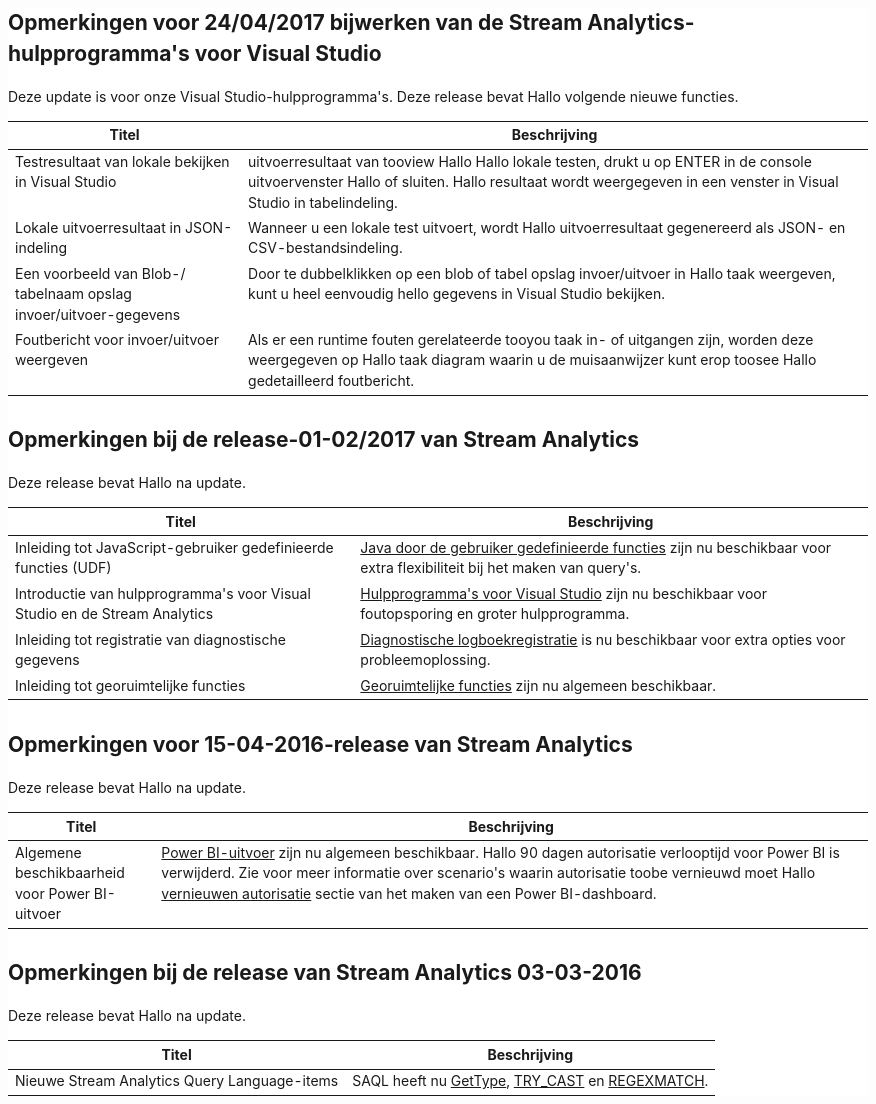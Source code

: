 ## <a name="notes-for-04242017-update-of-stream-analytics-tools-for-visual-studio"></a>Opmerkingen voor 24/04/2017 bijwerken van de Stream Analytics-hulpprogramma's voor Visual Studio
Deze update is voor onze Visual Studio-hulpprogramma's. Deze release bevat Hallo volgende nieuwe functies.

| Titel | Beschrijving |
| --- | --- |
| Testresultaat van lokale bekijken in Visual Studio | uitvoerresultaat van tooview Hallo Hallo lokale testen, drukt u op ENTER in de console uitvoervenster Hallo of sluiten. Hallo resultaat wordt weergegeven in een venster in Visual Studio in tabelindeling. |
| Lokale uitvoerresultaat in JSON-indeling | Wanneer u een lokale test uitvoert, wordt Hallo uitvoerresultaat gegenereerd als JSON- en CSV-bestandsindeling. |
| Een voorbeeld van Blob-/ tabelnaam opslag invoer/uitvoer-gegevens | Door te dubbelklikken op een blob of tabel opslag invoer/uitvoer in Hallo taak weergeven, kunt u heel eenvoudig hello gegevens in Visual Studio bekijken. |
| Foutbericht voor invoer/uitvoer weergeven | Als er een runtime fouten gerelateerde tooyou taak in- of uitgangen zijn, worden deze weergegeven op Hallo taak diagram waarin u de muisaanwijzer kunt erop toosee Hallo gedetailleerd foutbericht.|


## <a name="notes-for-02012017-release-of-stream-analytics"></a>Opmerkingen bij de release-01-02/2017 van Stream Analytics
Deze release bevat Hallo na update.

| Titel | Beschrijving |
| --- | --- |
| Inleiding tot JavaScript-gebruiker gedefinieerde functies (UDF) |[Java door de gebruiker gedefinieerde functies](stream-analytics-javascript-user-defined-functions.md) zijn nu beschikbaar voor extra flexibiliteit bij het maken van query's. |
| Introductie van hulpprogramma's voor Visual Studio en de Stream Analytics |[Hulpprogramma's voor Visual Studio](stream-analytics-tools-for-visual-studio.md) zijn nu beschikbaar voor foutopsporing en groter hulpprogramma. |
| Inleiding tot registratie van diagnostische gegevens |[Diagnostische logboekregistratie](stream-analytics-job-diagnostic-logs.md) is nu beschikbaar voor extra opties voor probleemoplossing. |
| Inleiding tot georuimtelijke functies |[Georuimtelijke functies](http://msdn.microsoft.com/library/mt778980(Azure.100).aspx) zijn nu algemeen beschikbaar. |

## <a name="notes-for-04152016-release-of-stream-analytics"></a>Opmerkingen voor 15-04-2016-release van Stream Analytics
Deze release bevat Hallo na update.

| Titel | Beschrijving |
| --- | --- |
| Algemene beschikbaarheid voor Power BI-uitvoer |[Power BI-uitvoer](stream-analytics-power-bi-dashboard.md) zijn nu algemeen beschikbaar. Hallo 90 dagen autorisatie verlooptijd voor Power BI is verwijderd. Zie voor meer informatie over scenario's waarin autorisatie toobe vernieuwd moet Hallo [vernieuwen autorisatie](stream-analytics-power-bi-dashboard.md#renew-authorization) sectie van het maken van een Power BI-dashboard. |

## <a name="notes-for-03032016-release-of-stream-analytics"></a>Opmerkingen bij de release van Stream Analytics 03-03-2016
Deze release bevat Hallo na update.

| Titel | Beschrijving |
| --- | --- |
| Nieuwe Stream Analytics Query Language-items |SAQL heeft nu [GetType](https://msdn.microsoft.com/library/azure/mt643890.aspx "GetType MSDN-pagina"), [TRY_CAST](https://msdn.microsoft.com/library/azure/mt643735.aspx "TRY_CAST MSDN-pagina") en [REGEXMATCH](https://msdn.microsoft.com/library/azure/mt643891.aspx "REGEXMATCH MSDN-pagina"). |
